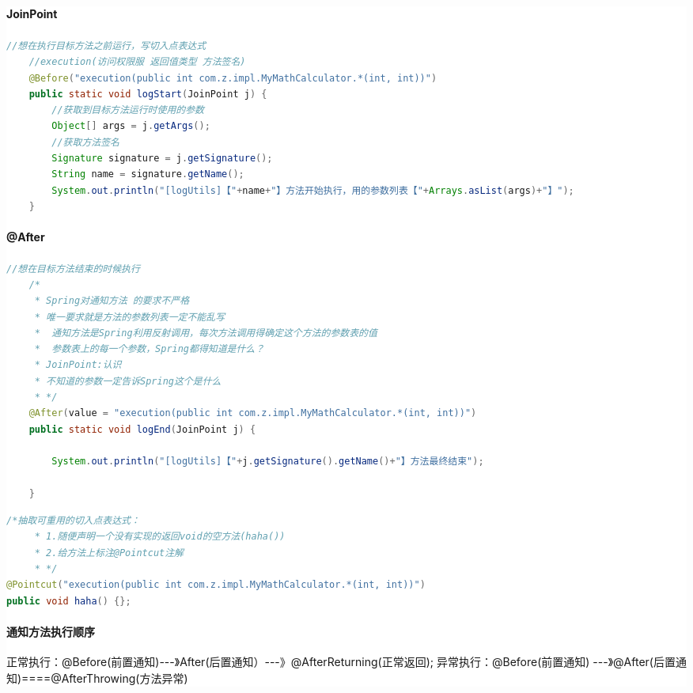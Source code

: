 #### JoinPoint

```java
//想在执行目标方法之前运行，写切入点表达式
	//execution(访问权限服 返回值类型 方法签名)
	@Before("execution(public int com.z.impl.MyMathCalculator.*(int, int))")
	public static void logStart(JoinPoint j) {
		//获取到目标方法运行时使用的参数
		Object[] args = j.getArgs();
		//获取方法签名
		Signature signature = j.getSignature();
		String name = signature.getName();
		System.out.println("[logUtils]【"+name+"】方法开始执行，用的参数列表【"+Arrays.asList(args)+"】");
	}
```

#### @After

```java
//想在目标方法结束的时候执行
	/*
	 * Spring对通知方法 的要求不严格
	 * 唯一要求就是方法的参数列表一定不能乱写
	 * 	通知方法是Spring利用反射调用，每次方法调用得确定这个方法的参数表的值
	 * 	参数表上的每一个参数，Spring都得知道是什么？
	 * JoinPoint:认识
	 * 不知道的参数一定告诉Spring这个是什么
	 * */
	@After(value = "execution(public int com.z.impl.MyMathCalculator.*(int, int))")
	public static void logEnd(JoinPoint j) {
		
		System.out.println("[logUtils]【"+j.getSignature().getName()+"】方法最终结束");
		
	}
```







```java
/*抽取可重用的切入点表达式：
	 * 1.随便声明一个没有实现的返回void的空方法(haha())
	 * 2.给方法上标注@Pointcut注解
	 * */
@Pointcut("execution(public int com.z.impl.MyMathCalculator.*(int, int))")
public void haha() {};
```



#### 通知方法执行顺序

正常执行：@Before(前置通知)---》After(后置通知）---》@AfterReturning(正常返回);
异常执行：@Before(前置通知) ---》@After(后置通知)====@AfterThrowing(方法异常)
